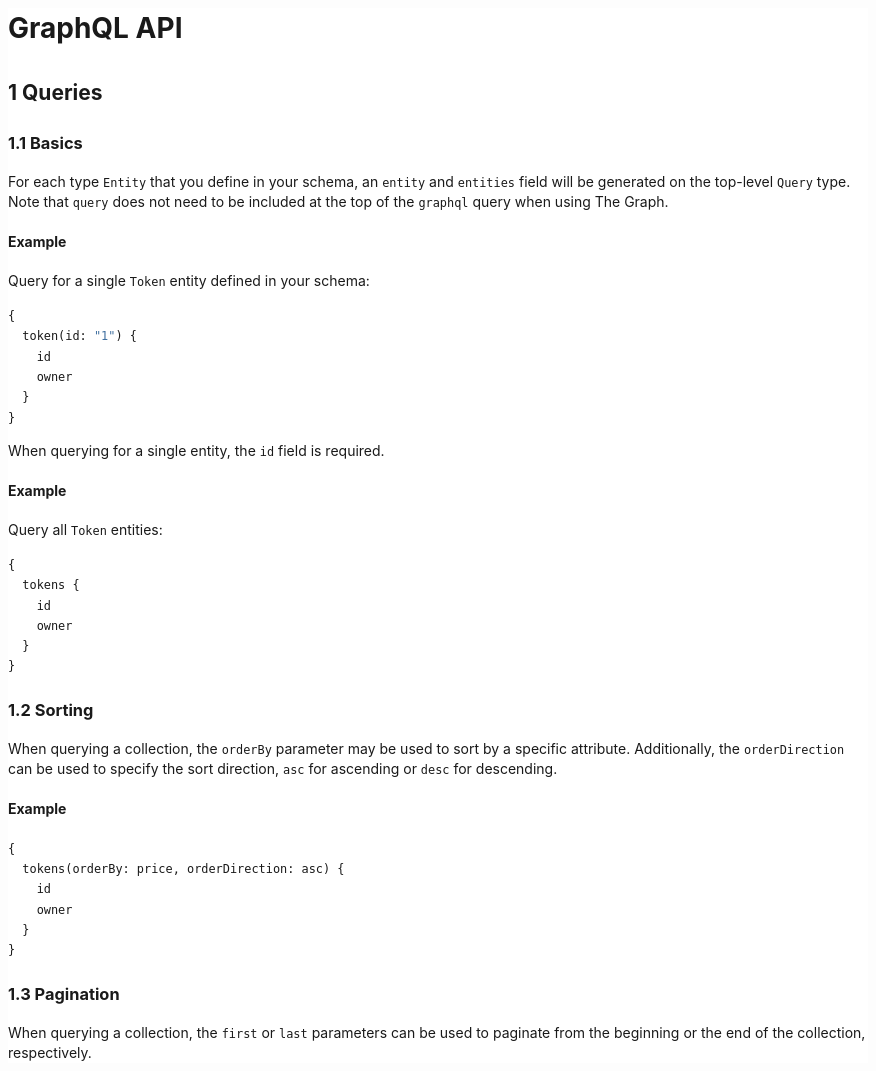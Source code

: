 # GraphQL API

## 1 Queries
### 1.1 Basics
For each type `Entity` that you define in your schema, an `entity` and `entities` field will be generated on the top-level `Query` type. Note that `query` does not need to be included at the top of the `graphql` query when using The Graph.

#### Example
Query for a single `Token` entity defined in your schema:
```graphql
{
  token(id: "1") {
    id
    owner
  }
}
```
When querying for a single entity, the `id` field is required.

#### Example
Query all `Token` entities:
```graphql
{
  tokens {
    id
    owner
  }
}
```
### 1.2 Sorting
When querying a collection, the `orderBy` parameter may be used to sort by a specific attribute. Additionally, the `orderDirection` can be used to specify the sort direction, `asc` for ascending or `desc` for descending.

#### Example
```graphql
{
  tokens(orderBy: price, orderDirection: asc) {
    id
    owner
  }
}
```

### 1.3 Pagination
When querying a collection, the `first` or `last` parameters can be used to paginate from the beginning or the end of the collection, respectively.
